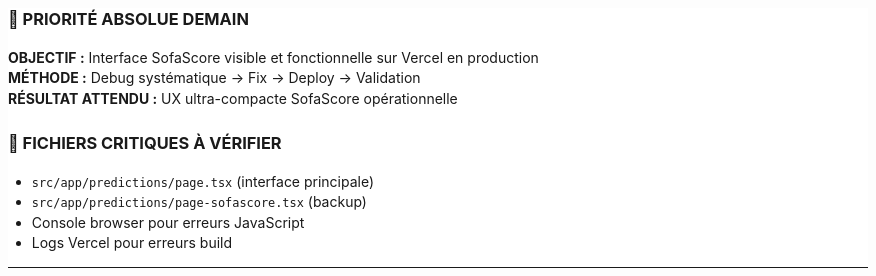 ### **🎯 PRIORITÉ ABSOLUE DEMAIN**
**OBJECTIF :** Interface SofaScore visible et fonctionnelle sur Vercel en production  
**MÉTHODE :** Debug systématique → Fix → Deploy → Validation  
**RÉSULTAT ATTENDU :** UX ultra-compacte SofaScore opérationnelle  

### **📂 FICHIERS CRITIQUES À VÉRIFIER**
- `src/app/predictions/page.tsx` (interface principale)
- `src/app/predictions/page-sofascore.tsx` (backup)
- Console browser pour erreurs JavaScript
- Logs Vercel pour erreurs build

---

